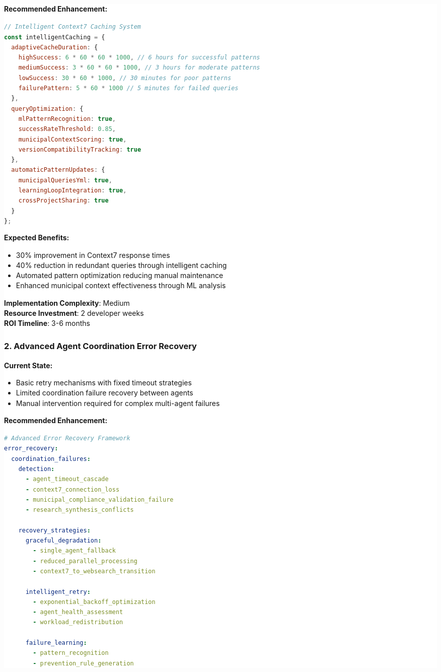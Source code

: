**Recommended Enhancement:**
```javascript
// Intelligent Context7 Caching System
const intelligentCaching = {
  adaptiveCacheDuration: {
    highSuccess: 6 * 60 * 60 * 1000, // 6 hours for successful patterns
    mediumSuccess: 3 * 60 * 60 * 1000, // 3 hours for moderate patterns  
    lowSuccess: 30 * 60 * 1000, // 30 minutes for poor patterns
    failurePattern: 5 * 60 * 1000 // 5 minutes for failed queries
  },
  queryOptimization: {
    mlPatternRecognition: true,
    successRateThreshold: 0.85,
    municipalContextScoring: true,
    versionCompatibilityTracking: true
  },
  automaticPatternUpdates: {
    municipalQueriesYml: true,
    learningLoopIntegration: true,
    crossProjectSharing: true
  }
};
```

**Expected Benefits:**
- 30% improvement in Context7 response times
- 40% reduction in redundant queries through intelligent caching
- Automated pattern optimization reducing manual maintenance
- Enhanced municipal context effectiveness through ML analysis

**Implementation Complexity**: Medium  
**Resource Investment**: 2 developer weeks  
**ROI Timeline**: 3-6 months

### 2. Advanced Agent Coordination Error Recovery

**Current State:**
- Basic retry mechanisms with fixed timeout strategies
- Limited coordination failure recovery between agents
- Manual intervention required for complex multi-agent failures

**Recommended Enhancement:**
```yaml
# Advanced Error Recovery Framework
error_recovery:
  coordination_failures:
    detection:
      - agent_timeout_cascade
      - context7_connection_loss  
      - municipal_compliance_validation_failure
      - research_synthesis_conflicts
    
    recovery_strategies:
      graceful_degradation:
        - single_agent_fallback
        - reduced_parallel_processing
        - context7_to_websearch_transition
      
      intelligent_retry:
        - exponential_backoff_optimization
        - agent_health_assessment
        - workload_redistribution
      
      failure_learning:
        - pattern_recognition
        - prevention_rule_generation
```